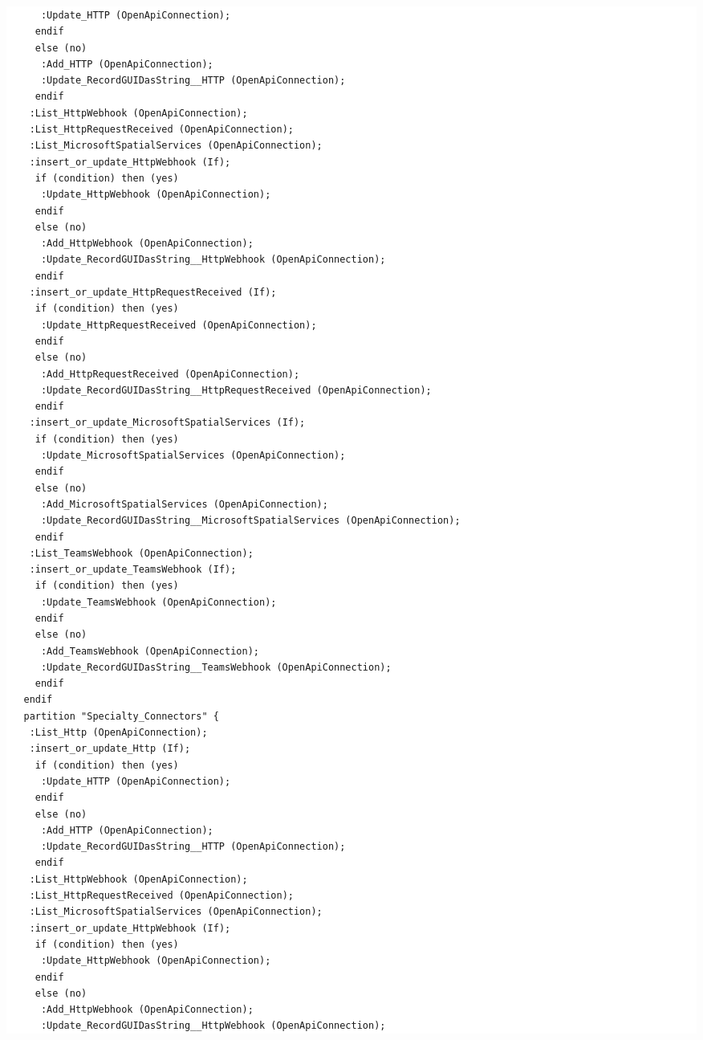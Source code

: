 ```plantuml
      :Update_HTTP (OpenApiConnection);
     endif
     else (no)
      :Add_HTTP (OpenApiConnection);
      :Update_RecordGUIDasString__HTTP (OpenApiConnection);
     endif
    :List_HttpWebhook (OpenApiConnection);
    :List_HttpRequestReceived (OpenApiConnection);
    :List_MicrosoftSpatialServices (OpenApiConnection);
    :insert_or_update_HttpWebhook (If);
     if (condition) then (yes)
      :Update_HttpWebhook (OpenApiConnection);
     endif
     else (no)
      :Add_HttpWebhook (OpenApiConnection);
      :Update_RecordGUIDasString__HttpWebhook (OpenApiConnection);
     endif
    :insert_or_update_HttpRequestReceived (If);
     if (condition) then (yes)
      :Update_HttpRequestReceived (OpenApiConnection);
     endif
     else (no)
      :Add_HttpRequestReceived (OpenApiConnection);
      :Update_RecordGUIDasString__HttpRequestReceived (OpenApiConnection);
     endif
    :insert_or_update_MicrosoftSpatialServices (If);
     if (condition) then (yes)
      :Update_MicrosoftSpatialServices (OpenApiConnection);
     endif
     else (no)
      :Add_MicrosoftSpatialServices (OpenApiConnection);
      :Update_RecordGUIDasString__MicrosoftSpatialServices (OpenApiConnection);
     endif
    :List_TeamsWebhook (OpenApiConnection);
    :insert_or_update_TeamsWebhook (If);
     if (condition) then (yes)
      :Update_TeamsWebhook (OpenApiConnection);
     endif
     else (no)
      :Add_TeamsWebhook (OpenApiConnection);
      :Update_RecordGUIDasString__TeamsWebhook (OpenApiConnection);
     endif
   endif
   partition "Specialty_Connectors" {
    :List_Http (OpenApiConnection);
    :insert_or_update_Http (If);
     if (condition) then (yes)
      :Update_HTTP (OpenApiConnection);
     endif
     else (no)
      :Add_HTTP (OpenApiConnection);
      :Update_RecordGUIDasString__HTTP (OpenApiConnection);
     endif
    :List_HttpWebhook (OpenApiConnection);
    :List_HttpRequestReceived (OpenApiConnection);
    :List_MicrosoftSpatialServices (OpenApiConnection);
    :insert_or_update_HttpWebhook (If);
     if (condition) then (yes)
      :Update_HttpWebhook (OpenApiConnection);
     endif
     else (no)
      :Add_HttpWebhook (OpenApiConnection);
      :Update_RecordGUIDasString__HttpWebhook (OpenApiConnection);
```